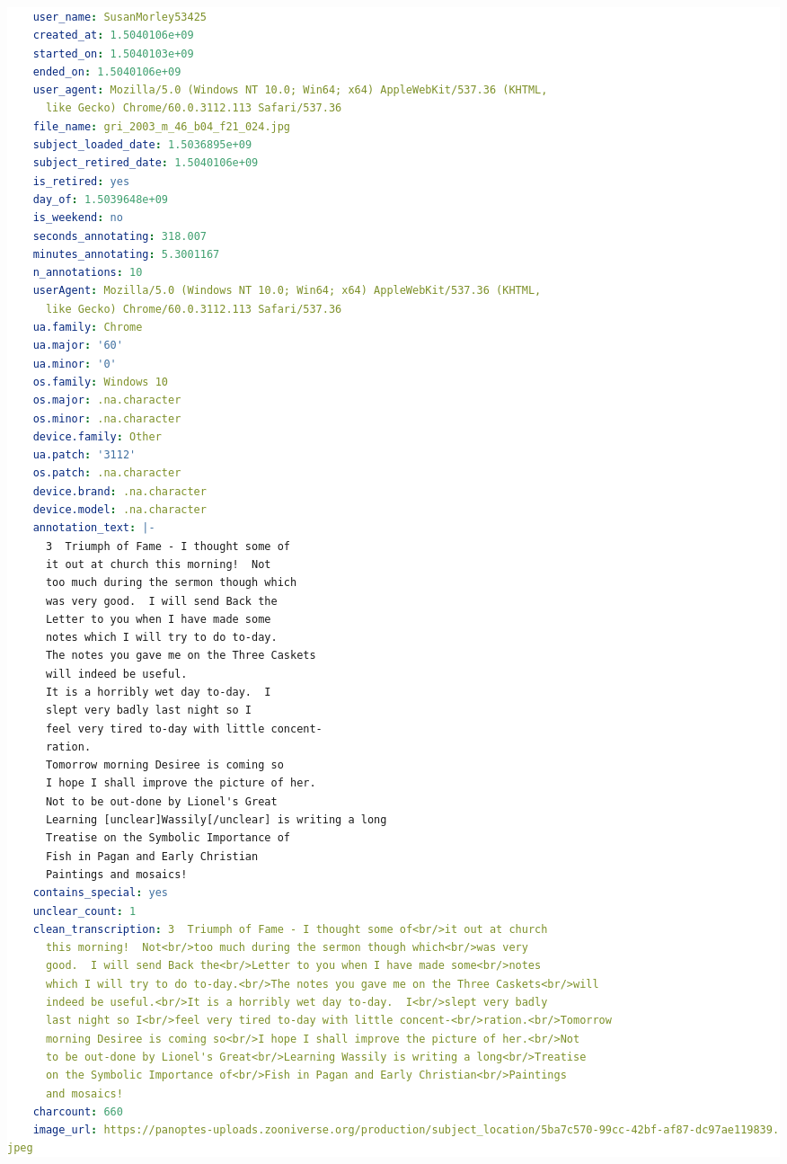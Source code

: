 ```yaml
    user_name: SusanMorley53425
    created_at: 1.5040106e+09
    started_on: 1.5040103e+09
    ended_on: 1.5040106e+09
    user_agent: Mozilla/5.0 (Windows NT 10.0; Win64; x64) AppleWebKit/537.36 (KHTML,
      like Gecko) Chrome/60.0.3112.113 Safari/537.36
    file_name: gri_2003_m_46_b04_f21_024.jpg
    subject_loaded_date: 1.5036895e+09
    subject_retired_date: 1.5040106e+09
    is_retired: yes
    day_of: 1.5039648e+09
    is_weekend: no
    seconds_annotating: 318.007
    minutes_annotating: 5.3001167
    n_annotations: 10
    userAgent: Mozilla/5.0 (Windows NT 10.0; Win64; x64) AppleWebKit/537.36 (KHTML,
      like Gecko) Chrome/60.0.3112.113 Safari/537.36
    ua.family: Chrome
    ua.major: '60'
    ua.minor: '0'
    os.family: Windows 10
    os.major: .na.character
    os.minor: .na.character
    device.family: Other
    ua.patch: '3112'
    os.patch: .na.character
    device.brand: .na.character
    device.model: .na.character
    annotation_text: |-
      3  Triumph of Fame - I thought some of
      it out at church this morning!  Not
      too much during the sermon though which
      was very good.  I will send Back the
      Letter to you when I have made some
      notes which I will try to do to-day.
      The notes you gave me on the Three Caskets
      will indeed be useful.
      It is a horribly wet day to-day.  I
      slept very badly last night so I
      feel very tired to-day with little concent-
      ration.
      Tomorrow morning Desiree is coming so
      I hope I shall improve the picture of her.
      Not to be out-done by Lionel's Great
      Learning [unclear]Wassily[/unclear] is writing a long
      Treatise on the Symbolic Importance of
      Fish in Pagan and Early Christian
      Paintings and mosaics!
    contains_special: yes
    unclear_count: 1
    clean_transcription: 3  Triumph of Fame - I thought some of<br/>it out at church
      this morning!  Not<br/>too much during the sermon though which<br/>was very
      good.  I will send Back the<br/>Letter to you when I have made some<br/>notes
      which I will try to do to-day.<br/>The notes you gave me on the Three Caskets<br/>will
      indeed be useful.<br/>It is a horribly wet day to-day.  I<br/>slept very badly
      last night so I<br/>feel very tired to-day with little concent-<br/>ration.<br/>Tomorrow
      morning Desiree is coming so<br/>I hope I shall improve the picture of her.<br/>Not
      to be out-done by Lionel's Great<br/>Learning Wassily is writing a long<br/>Treatise
      on the Symbolic Importance of<br/>Fish in Pagan and Early Christian<br/>Paintings
      and mosaics!
    charcount: 660
    image_url: https://panoptes-uploads.zooniverse.org/production/subject_location/5ba7c570-99cc-42bf-af87-dc97ae119839.jpeg
```